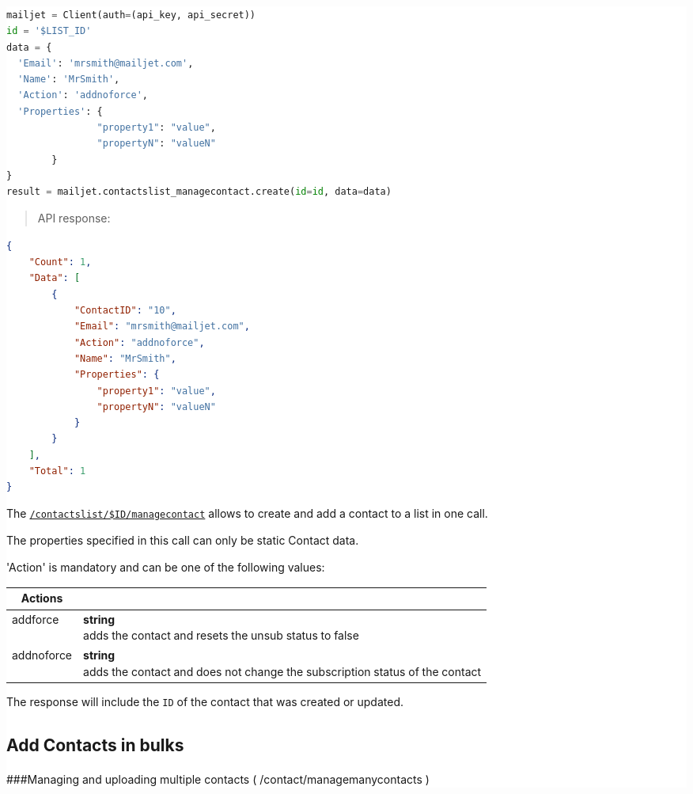 ```python
mailjet = Client(auth=(api_key, api_secret))
id = '$LIST_ID'
data = {
  'Email': 'mrsmith@mailjet.com',
  'Name': 'MrSmith',
  'Action': 'addnoforce',
  'Properties': {
				"property1": "value",
				"propertyN": "valueN"
		}
}
result = mailjet.contactslist_managecontact.create(id=id, data=data)
```


> API response: 

```json
{
	"Count": 1,
	"Data": [
		{
			"ContactID": "10",
			"Email": "mrsmith@mailjet.com",
			"Action": "addnoforce",
			"Name": "MrSmith",
			"Properties": {
				"property1": "value",
				"propertyN": "valueN"
			}
		}
	],
	"Total": 1
}
```


The <code>[/contactslist/$ID/managecontact](/email-api/v3/contactslist-managecontact/)</code> allows to create and add a contact to a list in one call. 

The properties specified in this call can only be static Contact data.

  'Action' is mandatory and can be one of the following values:

  Actions | |
  ----------|------------
  addforce | **string** <br /> adds the contact and resets the unsub status to false
  addnoforce | **string** <br /> adds the contact and does not change the subscription status of the contact

The response will include the <code>ID</code> of the contact that was created or updated. 

## Add Contacts in bulks

###Managing and uploading multiple contacts ( /contact/managemanycontacts ) 
